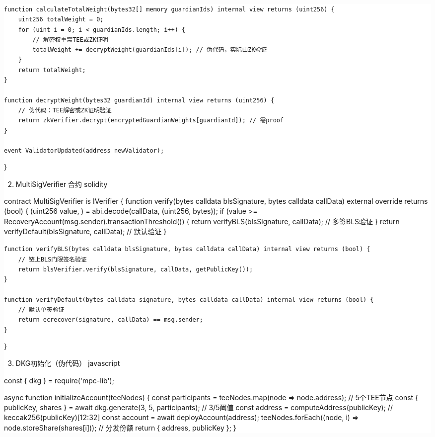     function calculateTotalWeight(bytes32[] memory guardianIds) internal view returns (uint256) {
        uint256 totalWeight = 0;
        for (uint i = 0; i < guardianIds.length; i++) {
            // 解密权重需TEE或ZK证明
            totalWeight += decryptWeight(guardianIds[i]); // 伪代码，实际由ZK验证
        }
        return totalWeight;
    }

    function decryptWeight(bytes32 guardianId) internal view returns (uint256) {
        // 伪代码：TEE解密或ZK证明验证
        return zkVerifier.decrypt(encryptedGuardianWeights[guardianId]); // 需proof
    }

    event ValidatorUpdated(address newValidator);
}

2. MultiSigVerifier 合约
solidity

contract MultiSigVerifier is IVerifier {
    function verify(bytes calldata blsSignature, bytes calldata callData) external override returns (bool) {
        (uint256 value, ) = abi.decode(callData, (uint256, bytes));
        if (value >= RecoveryAccount(msg.sender).transactionThreshold()) {
            return verifyBLS(blsSignature, callData); // 多签BLS验证
        }
        return verifyDefault(blsSignature, callData); // 默认验证
    }

    function verifyBLS(bytes calldata blsSignature, bytes calldata callData) internal view returns (bool) {
        // 链上BLS门限签名验证
        return blsVerifier.verify(blsSignature, callData, getPublicKey());
    }

    function verifyDefault(bytes calldata signature, bytes calldata callData) internal view returns (bool) {
        // 默认单签验证
        return ecrecover(signature, callData) == msg.sender;
    }
}

3. DKG初始化（伪代码）
javascript

const { dkg } = require('mpc-lib');

async function initializeAccount(teeNodes) {
    const participants = teeNodes.map(node => node.address); // 5个TEE节点
    const { publicKey, shares } = await dkg.generate(3, 5, participants); // 3/5阈值
    const address = computeAddress(publicKey); // keccak256(publicKey)[12:32]
    const account = await deployAccount(address);
    teeNodes.forEach((node, i) => node.storeShare(shares[i])); // 分发份额
    return { address, publicKey };
}
